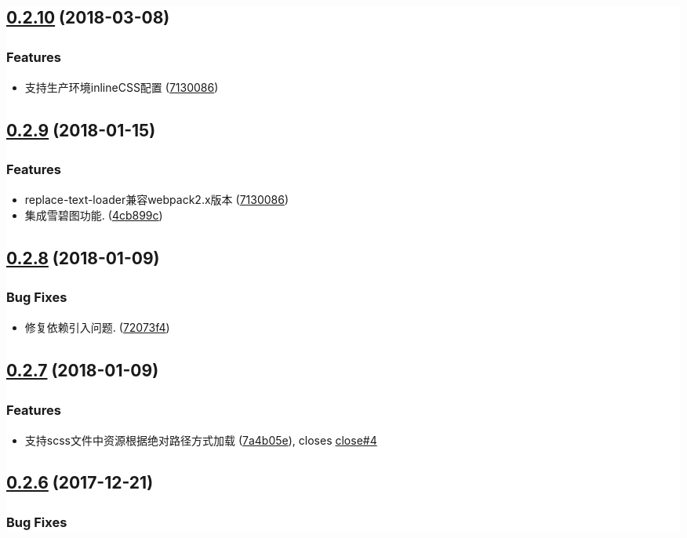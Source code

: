 
<a name="0.2.10"></a>
## [0.2.10](https://github.com/iv-web/builder-webpack/compare/v0.2.9...v0.2.10) (2018-03-08)


### Features

* 支持生产环境inlineCSS配置 ([7130086](https://github.com/feflow/builder-webpack3/commit/88b17806872743ff3558df9cdf0da5435a1fa828))


<a name="0.2.9"></a>
## [0.2.9](https://github.com/iv-web/builder-webpack/compare/v0.2.8...v0.2.9) (2018-01-15)


### Features

* replace-text-loader兼容webpack2.x版本 ([7130086](https://github.com/iv-web/builder-webpack/commit/7130086))
* 集成雪碧图功能. ([4cb899c](https://github.com/iv-web/builder-webpack/commit/4cb899c))



<a name="0.2.8"></a>
## [0.2.8](https://github.com/iv-web/builder-webpack/compare/v0.2.7...v0.2.8) (2018-01-09)


### Bug Fixes

* 修复依赖引入问题. ([72073f4](https://github.com/iv-web/builder-webpack/commit/72073f4))



<a name="0.2.7"></a>
## [0.2.7](https://github.com/iv-web/builder-webpack/compare/v0.2.6...v0.2.7) (2018-01-09)


### Features

* 支持scss文件中资源根据绝对路径方式加载 ([7a4b05e](https://github.com/iv-web/builder-webpack/commit/7a4b05e)), closes [close#4](https://github.com/close/issues/4)



<a name="0.2.6"></a>
## [0.2.6](https://github.com/iv-web/builder-webpack/compare/v0.2.5...v0.2.6) (2017-12-21)


### Bug Fixes
